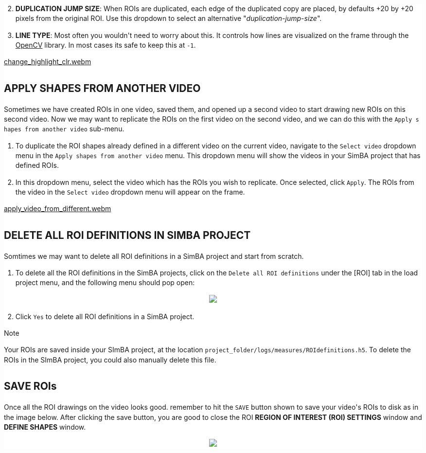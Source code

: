 2) **DUPLICATION JUMP SIZE**: When ROIs are duplicated, each edge of the duplicated copy are placed, by defaults +20 by +20 pixels from the original ROI. Use this dropdown to select an alternative "*duplication-jump-size*".

3) **LINE TYPE**: Most often you wouldn't need to worry about this. It controls how lines are visualized on the frame through the [OpenCV](https://hawk-tech-blog.com/python-opencv-line-type/) library. In most cases its safe to keep this at `-1`.  

[change_highlight_clr.webm](https://github.com/user-attachments/assets/bef08c2f-155e-4ff3-a9b0-395bfcffd535)


## APPLY SHAPES FROM ANOTHER VIDEO

Sometimes we have created ROIs in one video, saved them, and opened up a second video to start drawing new ROIs on this second video. Now we may want to replicate the ROIs on the first video on the second video, and we can do this with the `Apply shapes from another video` sub-menu. 

1. To duplicate the ROI shapes already defined in a different video on the current video, navigate to the `Select video` dropdown menu in the `Apply shapes from another video` menu. This dropdown menu will show the videos in your SimBA project that has defined ROIs. 

2. In this dropdown menu, select the video which has the ROIs you wish to replicate. Once selected, click `Apply`. The ROIs from the video in the `Select video` dropdown menu will appear on the frame.

[apply_video_from_different.webm](https://github.com/user-attachments/assets/de87053e-8ad9-4f66-8d20-6de6927ae5fd)

## DELETE ALL ROI DEFINITIONS IN SIMBA PROJECT

Somtimes we may want to delete all ROI definitions in a SimBA project and start from scratch.

1. To delete all the ROI definitions in the SimBA projects, click on the `Delete all ROI definitions` under the [ROI] tab in the load project menu, and the following menu should pop open:

<p align="center">
<img src="https://github.com/sgoldenlab/simba/blob/master/images/ROI_delete.png" />
</p>

2. Click `Yes` to delete all ROI definitions in a SimBA project.

> [!NOTE]
> Your ROIs are saved inside your SImBA project, at the location `project_folder/logs/measures/ROIdefinitions.h5`. To delete the ROIs in the SImBA project, you could also manually delete this file. 

## SAVE ROIs

Once all the ROI drawings on the video looks good. remember to hit the `SAVE` button shown to save your video's ROIs to disk as in the image below. After clicking the save button, you are good to close the ROI **REGION OF INTEREST (ROI) SETTINGS** window and **DEFINE SHAPES** window. 

<p align="center">
<img src="https://github.com/sgoldenlab/simba/blob/master/images/roi_tutorial/save_btn.webp"/>
</p>
